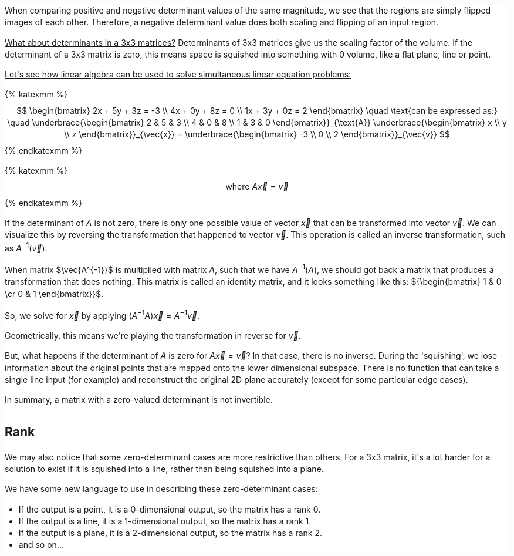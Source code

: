 When comparing positive and negative determinant values of the same magnitude, we see that the regions are simply flipped images of each other. Therefore, a negative determinant value does both scaling and flipping of an input region.

<u>What about determinants in a 3x3 matrices?</u> Determinants of 3x3 matrices give us the scaling factor of the volume. If the determinant of a 3x3 matrix is zero, this means space is squished into something with 0 volume, like a flat plane, line or point.  

<u>Let's see how linear algebra can be used to solve simultaneous linear equation problems:</u>

{% katexmm %}
$$
\begin{bmatrix} 2x + 5y + 3z = -3 \\ 4x + 0y + 8z = 0 \\ 1x + 3y + 0z = 2 \end{bmatrix}
\quad \text{can be expressed as:} \quad
\underbrace{\begin{bmatrix} 2 & 5 & 3 \\ 4 & 0 & 8 \\ 1 & 3 & 0 \end{bmatrix}}_{\text{A}}
\underbrace{\begin{bmatrix} x \\ y \\ z \end{bmatrix}}_{\vec{x}}
= \underbrace{\begin{bmatrix} -3 \\ 0 \\ 2 \end{bmatrix}}_{\vec{v}}
$$
{% endkatexmm %}

{% katexmm %}
$$
\text{where } A \vec{x} = \vec{v}
$$
{% endkatexmm %}

If the determinant of $A$ is not zero, there is only one possible value of vector $\vec{x}$ that can be transformed into vector $\vec{v}$. We can visualize this by reversing the transformation that happened to vector $\vec{v}$. This operation is called an inverse transformation, such as $A^{-1}(\vec{v})$.

When matrix $\vec{A^{-1}}$ is multiplied with matrix $A$, such that we have $A^{-1}(A)$, we should got back a matrix that produces a transformation that does nothing. This matrix is called an identity matrix, and it looks something like this: ${\begin{bmatrix} 1 & 0 \cr 0 & 1 \end{bmatrix}}$.

So, we solve for $\vec{x}$ by applying $(A^{-1}A) \vec{x} = A^{-1} \vec{v}$. 

Geometrically, this means we're playing the transformation in reverse for $\vec{v}$.

But, what happens if the determinant of $A$ is zero for $A \vec{x} = \vec{v}$? In that case, there is no inverse. During the 'squishing', we lose information about the original points that are mapped onto the lower dimensional subspace. There is no function that can take a single line input (for example) and reconstruct the original 2D plane accurately (except for some particular edge cases). 

In summary, a matrix with a zero-valued determinant is not invertible.


Rank
---
We may also notice that some zero-determinant cases are more restrictive than others. For a 3x3 matrix, it's a lot harder for a solution to exist if it is squished into a line, rather than being squished into a plane.

We have some new language to use in describing these zero-determinant cases:

- If the output is a point, it is a 0-dimensional output, so the matrix has a rank 0.
- If the output is a line, it is a 1-dimensional output, so the matrix has a rank 1.
- If the output is a plane, it is a 2-dimensional output, so the matrix has a rank 2.
- and so on...
